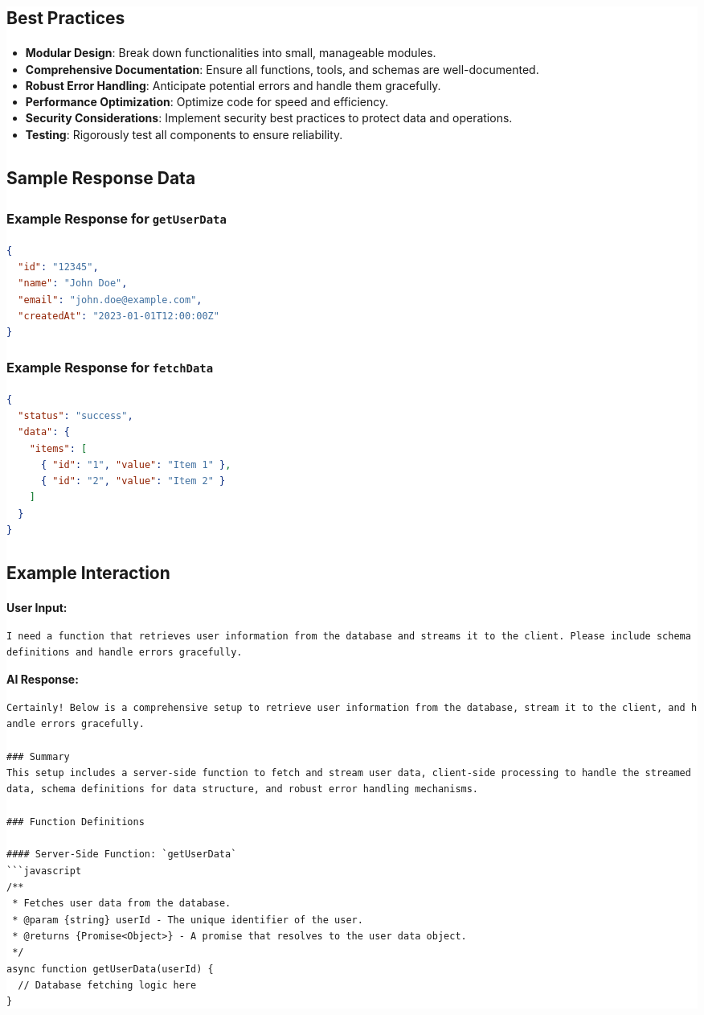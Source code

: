## Best Practices
- **Modular Design**: Break down functionalities into small, manageable modules.
- **Comprehensive Documentation**: Ensure all functions, tools, and schemas are well-documented.
- **Robust Error Handling**: Anticipate potential errors and handle them gracefully.
- **Performance Optimization**: Optimize code for speed and efficiency.
- **Security Considerations**: Implement security best practices to protect data and operations.
- **Testing**: Rigorously test all components to ensure reliability.

## Sample Response Data
### Example Response for `getUserData`
```json
{
  "id": "12345",
  "name": "John Doe",
  "email": "john.doe@example.com",
  "createdAt": "2023-01-01T12:00:00Z"
}
```

### Example Response for `fetchData`
```json
{
  "status": "success",
  "data": {
    "items": [
      { "id": "1", "value": "Item 1" },
      { "id": "2", "value": "Item 2" }
    ]
  }
}
```

## Example Interaction

**User Input:**
```
I need a function that retrieves user information from the database and streams it to the client. Please include schema definitions and handle errors gracefully.
```

**AI Response:**
```
Certainly! Below is a comprehensive setup to retrieve user information from the database, stream it to the client, and handle errors gracefully.

### Summary
This setup includes a server-side function to fetch and stream user data, client-side processing to handle the streamed data, schema definitions for data structure, and robust error handling mechanisms.

### Function Definitions

#### Server-Side Function: `getUserData`
```javascript
/**
 * Fetches user data from the database.
 * @param {string} userId - The unique identifier of the user.
 * @returns {Promise<Object>} - A promise that resolves to the user data object.
 */
async function getUserData(userId) {
  // Database fetching logic here
}
```